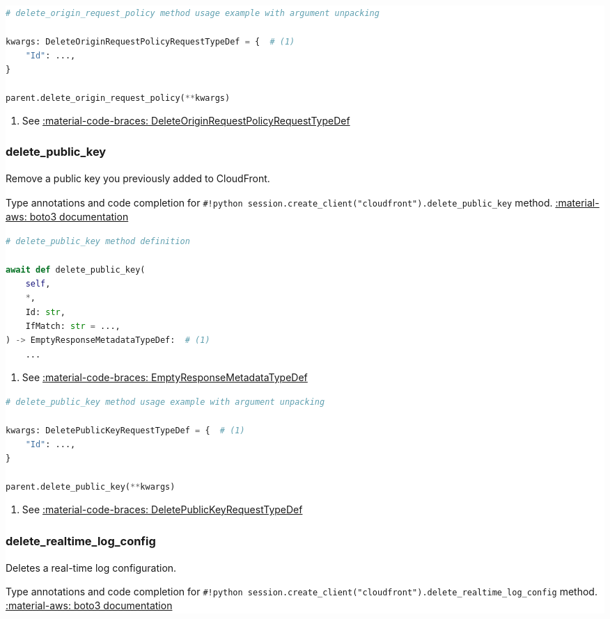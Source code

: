 
```python
# delete_origin_request_policy method usage example with argument unpacking

kwargs: DeleteOriginRequestPolicyRequestTypeDef = {  # (1)
    "Id": ...,
}

parent.delete_origin_request_policy(**kwargs)
```

1. See [:material-code-braces: DeleteOriginRequestPolicyRequestTypeDef](./type_defs.md#deleteoriginrequestpolicyrequesttypedef) 

### delete\_public\_key

Remove a public key you previously added to CloudFront.

Type annotations and code completion for `#!python session.create_client("cloudfront").delete_public_key` method.
[:material-aws: boto3 documentation](https://boto3.amazonaws.com/v1/documentation/api/latest/reference/services/cloudfront/client/delete_public_key.html)

```python
# delete_public_key method definition

await def delete_public_key(
    self,
    *,
    Id: str,
    IfMatch: str = ...,
) -> EmptyResponseMetadataTypeDef:  # (1)
    ...
```

1. See [:material-code-braces: EmptyResponseMetadataTypeDef](./type_defs.md#emptyresponsemetadatatypedef) 


```python
# delete_public_key method usage example with argument unpacking

kwargs: DeletePublicKeyRequestTypeDef = {  # (1)
    "Id": ...,
}

parent.delete_public_key(**kwargs)
```

1. See [:material-code-braces: DeletePublicKeyRequestTypeDef](./type_defs.md#deletepublickeyrequesttypedef) 

### delete\_realtime\_log\_config

Deletes a real-time log configuration.

Type annotations and code completion for `#!python session.create_client("cloudfront").delete_realtime_log_config` method.
[:material-aws: boto3 documentation](https://boto3.amazonaws.com/v1/documentation/api/latest/reference/services/cloudfront/client/delete_realtime_log_config.html)
